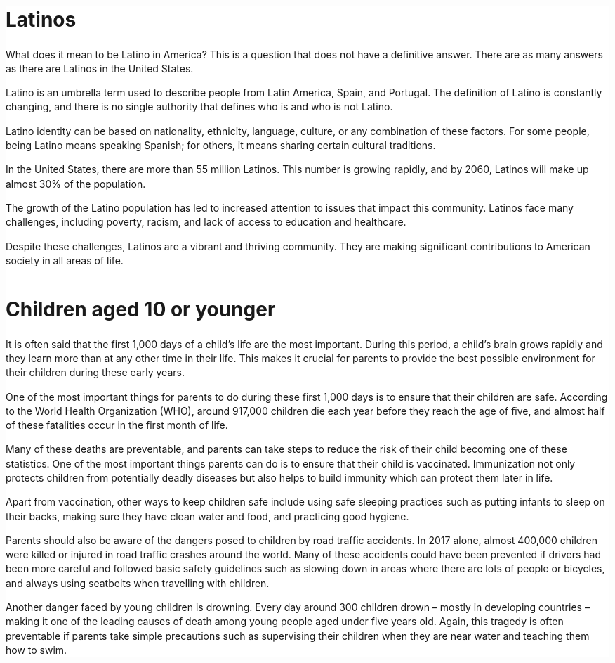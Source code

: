 #  Latinos

What does it mean to be Latino in America? This is a question that does not have a definitive answer. There are as many answers as there are Latinos in the United States.

Latino is an umbrella term used to describe people from Latin America, Spain, and Portugal. The definition of Latino is constantly changing, and there is no single authority that defines who is and who is not Latino.

Latino identity can be based on nationality, ethnicity, language, culture, or any combination of these factors. For some people, being Latino means speaking Spanish; for others, it means sharing certain cultural traditions.

In the United States, there are more than 55 million Latinos. This number is growing rapidly, and by 2060, Latinos will make up almost 30% of the population.

The growth of the Latino population has led to increased attention to issues that impact this community. Latinos face many challenges, including poverty, racism, and lack of access to education and healthcare.

Despite these challenges, Latinos are a vibrant and thriving community. They are making significant contributions to American society in all areas of life.

#  Children aged 10 or younger

It is often said that the first 1,000 days of a child’s life are the most important. During this period, a child’s brain grows rapidly and they learn more than at any other time in their life. This makes it crucial for parents to provide the best possible environment for their children during these early years.

One of the most important things for parents to do during these first 1,000 days is to ensure that their children are safe. According to the World Health Organization (WHO), around 917,000 children die each year before they reach the age of five, and almost half of these fatalities occur in the first month of life.

Many of these deaths are preventable, and parents can take steps to reduce the risk of their child becoming one of these statistics. One of the most important things parents can do is to ensure that their child is vaccinated. Immunization not only protects children from potentially deadly diseases but also helps to build immunity which can protect them later in life.

Apart from vaccination, other ways to keep children safe include using safe sleeping practices such as putting infants to sleep on their backs, making sure they have clean water and food, and practicing good hygiene.

Parents should also be aware of the dangers posed to children by road traffic accidents. In 2017 alone, almost 400,000 children were killed or injured in road traffic crashes around the world. Many of these accidents could have been prevented if drivers had been more careful and followed basic safety guidelines such as slowing down in areas where there are lots of people or bicycles, and always using seatbelts when travelling with children.

Another danger faced by young children is drowning. Every day around 300 children drown – mostly in developing countries – making it one of the leading causes of death among young people aged under five years old. Again, this tragedy is often preventable if parents take simple precautions such as supervising their children when they are near water and teaching them how to swim.
